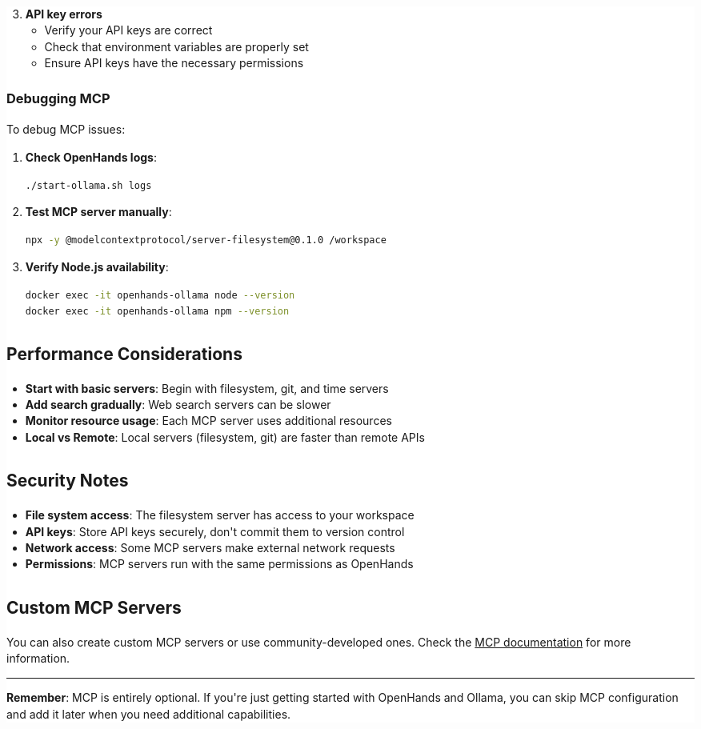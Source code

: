 3. **API key errors**
   - Verify your API keys are correct
   - Check that environment variables are properly set
   - Ensure API keys have the necessary permissions

### Debugging MCP

To debug MCP issues:

1. **Check OpenHands logs**:
   ```bash
   ./start-ollama.sh logs
   ```

2. **Test MCP server manually**:
   ```bash
   npx -y @modelcontextprotocol/server-filesystem@0.1.0 /workspace
   ```

3. **Verify Node.js availability**:
   ```bash
   docker exec -it openhands-ollama node --version
   docker exec -it openhands-ollama npm --version
   ```

## Performance Considerations

- **Start with basic servers**: Begin with filesystem, git, and time servers
- **Add search gradually**: Web search servers can be slower
- **Monitor resource usage**: Each MCP server uses additional resources
- **Local vs Remote**: Local servers (filesystem, git) are faster than remote APIs

## Security Notes

- **File system access**: The filesystem server has access to your workspace
- **API keys**: Store API keys securely, don't commit them to version control
- **Network access**: Some MCP servers make external network requests
- **Permissions**: MCP servers run with the same permissions as OpenHands

## Custom MCP Servers

You can also create custom MCP servers or use community-developed ones. Check the [MCP documentation](https://modelcontextprotocol.io/) for more information.

---

**Remember**: MCP is entirely optional. If you're just getting started with OpenHands and Ollama, you can skip MCP configuration and add it later when you need additional capabilities.